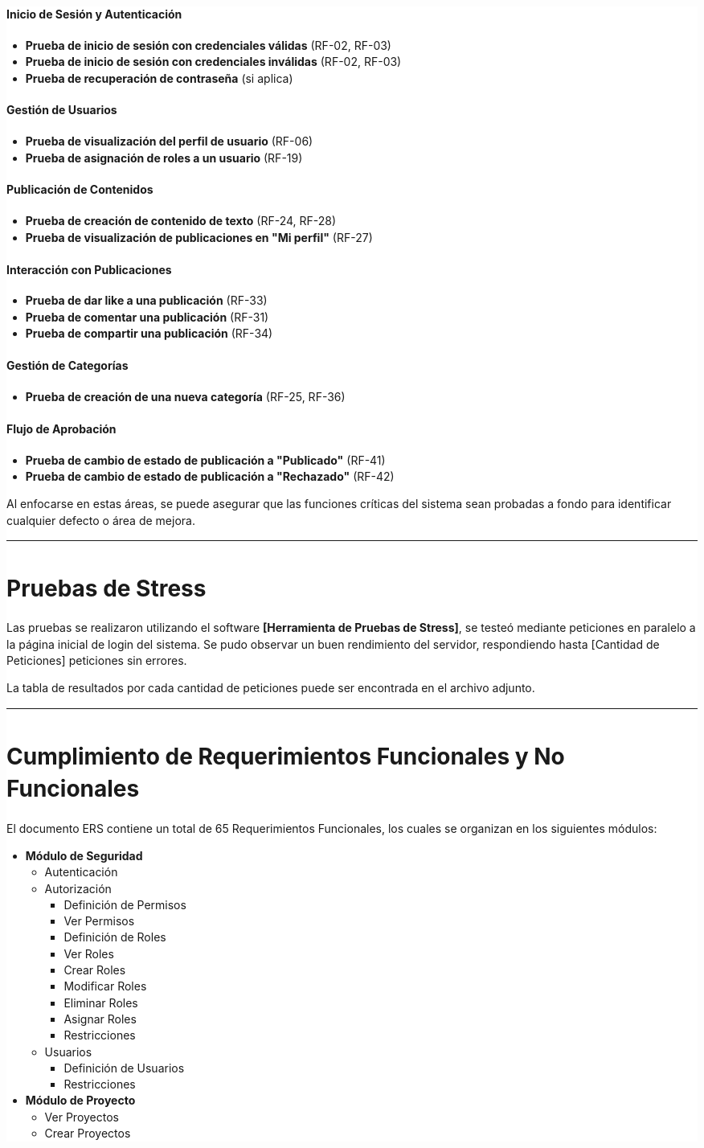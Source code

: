 #### Inicio de Sesión y Autenticación
- **Prueba de inicio de sesión con credenciales válidas** (RF-02, RF-03)
- **Prueba de inicio de sesión con credenciales inválidas** (RF-02, RF-03)
- **Prueba de recuperación de contraseña** (si aplica)

#### Gestión de Usuarios
- **Prueba de visualización del perfil de usuario** (RF-06)
- **Prueba de asignación de roles a un usuario** (RF-19)

#### Publicación de Contenidos
- **Prueba de creación de contenido de texto** (RF-24, RF-28)
- **Prueba de visualización de publicaciones en "Mi perfil"** (RF-27)

#### Interacción con Publicaciones
- **Prueba de dar like a una publicación** (RF-33)
- **Prueba de comentar una publicación** (RF-31)
- **Prueba de compartir una publicación** (RF-34)

#### Gestión de Categorías
- **Prueba de creación de una nueva categoría** (RF-25, RF-36)

#### Flujo de Aprobación
- **Prueba de cambio de estado de publicación a "Publicado"** (RF-41)
- **Prueba de cambio de estado de publicación a "Rechazado"** (RF-42)

Al enfocarse en estas áreas, se puede asegurar que las funciones críticas del sistema sean probadas a fondo para identificar cualquier defecto o área de mejora.

---

# Pruebas de Stress
Las pruebas se realizaron utilizando el software **[Herramienta de Pruebas de Stress]**, se testeó mediante peticiones en paralelo a la página inicial de login del sistema. Se pudo observar un buen rendimiento del servidor, respondiendo hasta [Cantidad de Peticiones] peticiones sin errores.

La tabla de resultados por cada cantidad de peticiones puede ser encontrada en el archivo adjunto.

---

# Cumplimiento de Requerimientos Funcionales y No Funcionales

El documento ERS contiene un total de 65 Requerimientos Funcionales, los cuales se organizan en los siguientes módulos:

- **Módulo de Seguridad**
  - Autenticación
  - Autorización
    - Definición de Permisos
    - Ver Permisos
    - Definición de Roles
    - Ver Roles
    - Crear Roles
    - Modificar Roles
    - Eliminar Roles
    - Asignar Roles
    - Restricciones
  - Usuarios
    - Definición de Usuarios
    - Restricciones
- **Módulo de Proyecto**
  - Ver Proyectos
  - Crear Proyectos